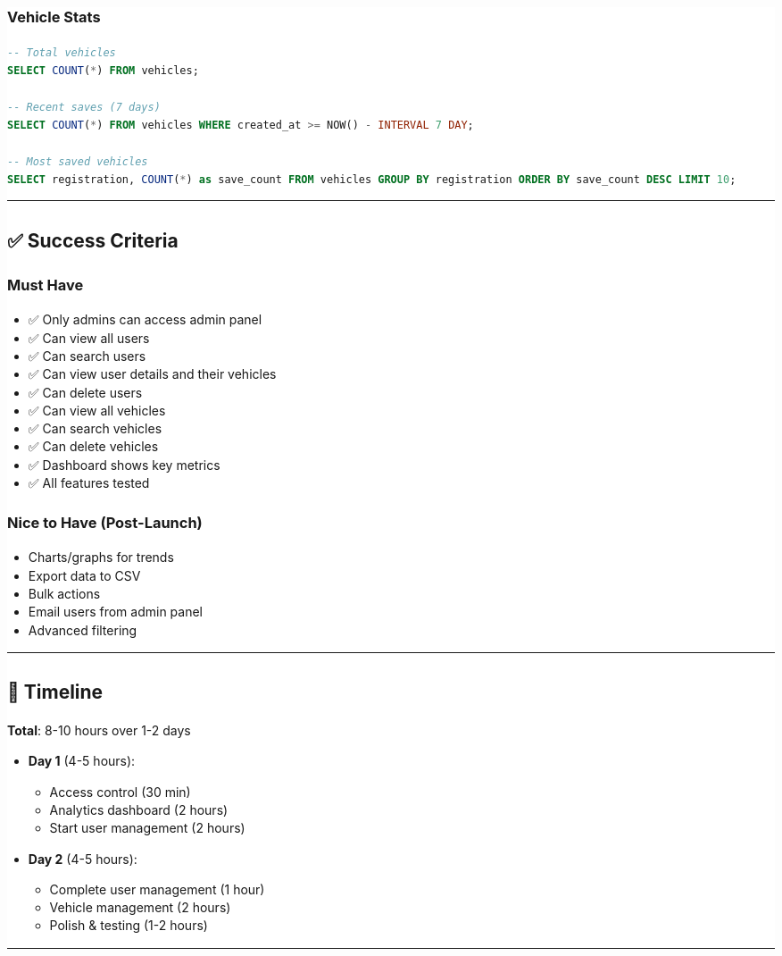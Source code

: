 ### Vehicle Stats
```sql
-- Total vehicles
SELECT COUNT(*) FROM vehicles;

-- Recent saves (7 days)
SELECT COUNT(*) FROM vehicles WHERE created_at >= NOW() - INTERVAL 7 DAY;

-- Most saved vehicles
SELECT registration, COUNT(*) as save_count FROM vehicles GROUP BY registration ORDER BY save_count DESC LIMIT 10;
```

---

## ✅ Success Criteria

### Must Have
- ✅ Only admins can access admin panel
- ✅ Can view all users
- ✅ Can search users
- ✅ Can view user details and their vehicles
- ✅ Can delete users
- ✅ Can view all vehicles
- ✅ Can search vehicles
- ✅ Can delete vehicles
- ✅ Dashboard shows key metrics
- ✅ All features tested

### Nice to Have (Post-Launch)
- Charts/graphs for trends
- Export data to CSV
- Bulk actions
- Email users from admin panel
- Advanced filtering

---

## 🚀 Timeline

**Total**: 8-10 hours over 1-2 days

- **Day 1** (4-5 hours):
  - Access control (30 min)
  - Analytics dashboard (2 hours)
  - Start user management (2 hours)

- **Day 2** (4-5 hours):
  - Complete user management (1 hour)
  - Vehicle management (2 hours)
  - Polish & testing (1-2 hours)

---